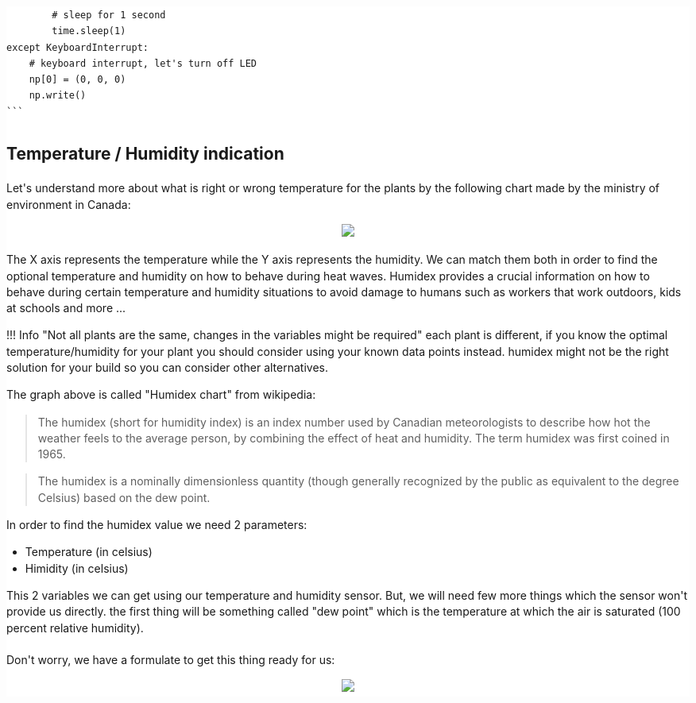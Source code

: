             # sleep for 1 second
            time.sleep(1)
    except KeyboardInterrupt:
        # keyboard interrupt, let's turn off LED
        np[0] = (0, 0, 0)
        np.write()
    ```

## Temperature / Humidity indication

Let's understand more about what is right or wrong temperature for the plants by the following chart made by the ministry of environment in Canada:

<p align="center">
  <img src="https://cdn.steminds.com/docs/kits/eduponics_mini/Humidex_Chart.jpg">
</p>

The X axis represents the temperature while the Y axis represents the humidity. We can match them both in order to find the optional temperature and humidity on how to behave during heat waves. Humidex provides a crucial information on how to behave during certain temperature and humidity situations to avoid damage to humans such as workers that work outdoors, kids at schools and more ...

!!! Info "Not all plants are the same, changes in the variables might be required"
    each plant is different, if you know the optimal temperature/humidity for your plant you should consider using your known data points instead.
    humidex might not be the right solution for your build so you can consider other alternatives.

The graph above is called "Humidex chart" from wikipedia:

> The humidex (short for humidity index) is an index number used by Canadian meteorologists to describe how hot the weather feels to the average person, by combining the effect of heat and humidity. The term humidex was first coined in 1965.

> The humidex is a nominally dimensionless quantity (though generally recognized by the public as equivalent to the degree Celsius) based on the dew point.

In order to find the humidex value we need 2 parameters:

* Temperature (in celsius)
* Himidity (in celsius)

This 2 variables we can get using our temperature and humidity sensor.
But, we will need few more things which the sensor won't provide us directly. the first thing will be something called "dew point" which is the temperature at which the air is saturated (100 percent relative humidity).
<br/><br/>
Don't worry, we have a formulate to get this thing ready for us:

<p align="center">
  <img src="https://cdn.steminds.com/docs/kits/eduponics_mini/dewpoint_formula.jpeg">
</p>
